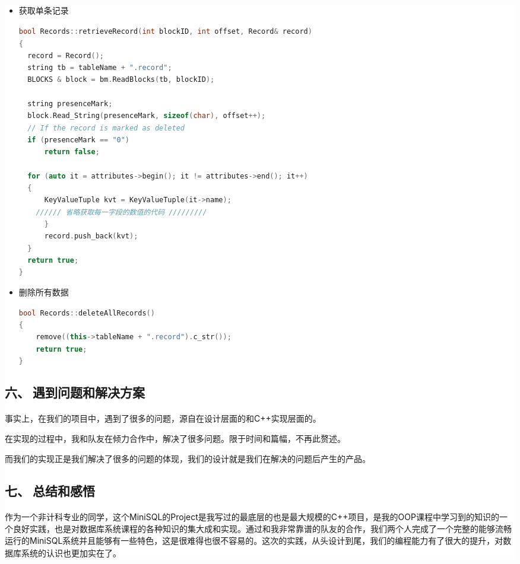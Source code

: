 * 获取单条记录

  ```cpp
  bool Records::retrieveRecord(int blockID, int offset, Record& record)
  {
  	record = Record();
  	string tb = tableName + ".record";
  	BLOCKS & block = bm.ReadBlocks(tb, blockID);
  
  	string presenceMark;
  	block.Read_String(presenceMark, sizeof(char), offset++);
  	// If the record is marked as deleted
  	if (presenceMark == "0")
  		return false;
  
  	for (auto it = attributes->begin(); it != attributes->end(); it++)
  	{
  		KeyValueTuple kvt = KeyValueTuple(it->name);
      ////// 省略获取每一字段的数值的代码 /////////
  		}
  		record.push_back(kvt);
  	}
  	return true;
  }
  ```

  

* 删除所有数据

  ```cpp
  bool Records::deleteAllRecords()
  {
      remove((this->tableName + ".record").c_str());
      return true;
  }
  ```



## 六、 遇到问题和解决方案

事实上，在我们的项目中，遇到了很多的问题，源自在设计层面的和C++实现层面的。

在实现的过程中，我和队友在倾力合作中，解决了很多问题。限于时间和篇幅，不再此赘述。

而我们的实现正是我们解决了很多的问题的体现，我们的设计就是我们在解决的问题后产生的产品。





## 七、 总结和感悟

作为一个非计科专业的同学，这个MiniSQL的Project是我写过的最底层的也是最大规模的C++项目，是我的OOP课程中学习到的知识的一个良好实践，也是对数据库系统课程的各种知识的集大成和实现。通过和我非常靠谱的队友的合作，我们两个人完成了一个完整的能够流畅运行的MiniSQL系统并且能够有一些特色，这是很难得也很不容易的。这次的实践，从头设计到尾，我们的编程能力有了很大的提升，对数据库系统的认识也更加实在了。